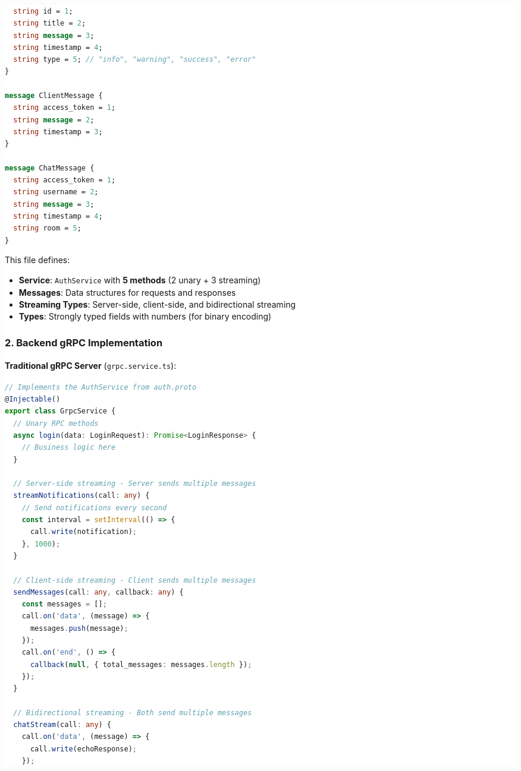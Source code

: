 ```protobuf
  string id = 1;
  string title = 2;
  string message = 3;
  string timestamp = 4;
  string type = 5; // "info", "warning", "success", "error"
}

message ClientMessage {
  string access_token = 1;
  string message = 2;
  string timestamp = 3;
}

message ChatMessage {
  string access_token = 1;
  string username = 2;
  string message = 3;
  string timestamp = 4;
  string room = 5;
}
```

This file defines:
- **Service**: `AuthService` with **5 methods** (2 unary + 3 streaming)
- **Messages**: Data structures for requests and responses
- **Streaming Types**: Server-side, client-side, and bidirectional streaming
- **Types**: Strongly typed fields with numbers (for binary encoding)

### 2. Backend gRPC Implementation

**Traditional gRPC Server** (`grpc.service.ts`):
```typescript
// Implements the AuthService from auth.proto
@Injectable()
export class GrpcService {
  // Unary RPC methods
  async login(data: LoginRequest): Promise<LoginResponse> {
    // Business logic here
  }
  
  // Server-side streaming - Server sends multiple messages
  streamNotifications(call: any) {
    // Send notifications every second
    const interval = setInterval(() => {
      call.write(notification);
    }, 1000);
  }
  
  // Client-side streaming - Client sends multiple messages
  sendMessages(call: any, callback: any) {
    const messages = [];
    call.on('data', (message) => {
      messages.push(message);
    });
    call.on('end', () => {
      callback(null, { total_messages: messages.length });
    });
  }
  
  // Bidirectional streaming - Both send multiple messages
  chatStream(call: any) {
    call.on('data', (message) => {
      call.write(echoResponse);
    });
```